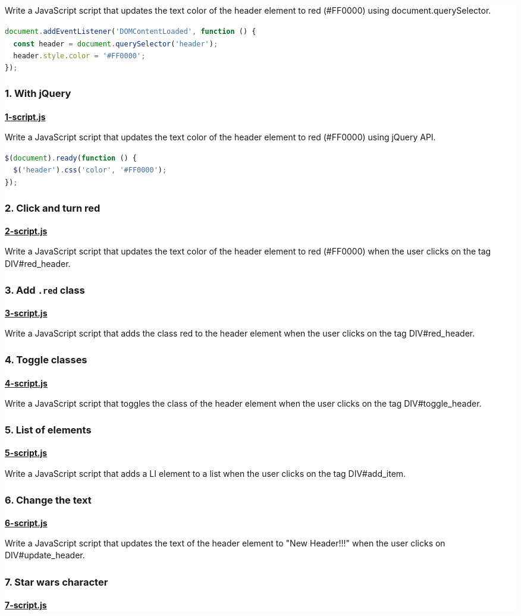 Write a JavaScript script that updates the text color of the header element to red (#FF0000) using document.querySelector.

```javascript
document.addEventListener('DOMContentLoaded', function () {
  const header = document.querySelector('header');
  header.style.color = '#FF0000';
});
```

### 1. With jQuery
**[1-script.js](./1-script.js)**

Write a JavaScript script that updates the text color of the header element to red (#FF0000) using jQuery API.

```javascript
$(document).ready(function () {
  $('header').css('color', '#FF0000');
});
```

### 2. Click and turn red
**[2-script.js](./2-script.js)**

Write a JavaScript script that updates the text color of the header element to red (#FF0000) when the user clicks on the tag DIV#red_header.

### 3. Add `.red` class
**[3-script.js](./3-script.js)**

Write a JavaScript script that adds the class red to the header element when the user clicks on the tag DIV#red_header.

### 4. Toggle classes
**[4-script.js](./4-script.js)**

Write a JavaScript script that toggles the class of the header element when the user clicks on the tag DIV#toggle_header.

### 5. List of elements
**[5-script.js](./5-script.js)**

Write a JavaScript script that adds a LI element to a list when the user clicks on the tag DIV#add_item.

### 6. Change the text
**[6-script.js](./6-script.js)**

Write a JavaScript script that updates the text of the header element to "New Header!!!" when the user clicks on DIV#update_header.

### 7. Star wars character
**[7-script.js](./7-script.js)**
